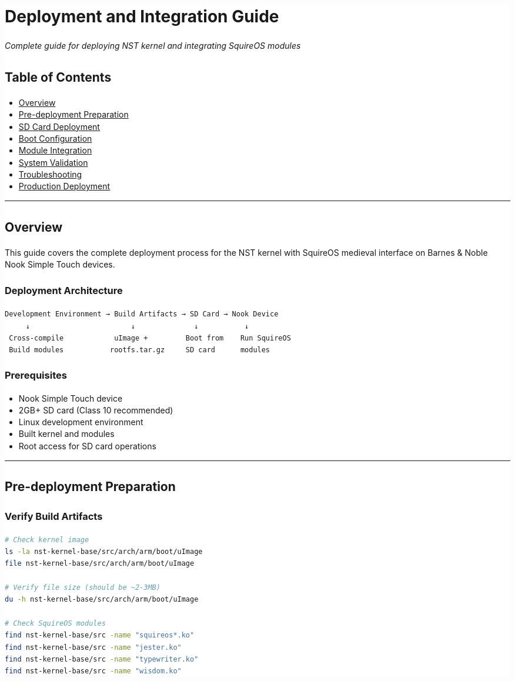 # Deployment and Integration Guide

*Complete guide for deploying NST kernel and integrating SquireOS modules*

## Table of Contents
- [Overview](#overview)
- [Pre-deployment Preparation](#pre-deployment-preparation)
- [SD Card Deployment](#sd-card-deployment)
- [Boot Configuration](#boot-configuration)
- [Module Integration](#module-integration)
- [System Validation](#system-validation)
- [Troubleshooting](#troubleshooting)
- [Production Deployment](#production-deployment)

---

## Overview

This guide covers the complete deployment process for the NST kernel with SquireOS medieval interface on Barnes & Noble Nook Simple Touch devices.

### Deployment Architecture
```
Development Environment → Build Artifacts → SD Card → Nook Device
     ↓                        ↓              ↓           ↓
 Cross-compile            uImage +         Boot from    Run SquireOS
 Build modules           rootfs.tar.gz     SD card      modules
```

### Prerequisites
- Nook Simple Touch device
- 2GB+ SD card (Class 10 recommended)
- Linux development environment
- Built kernel and modules
- Root access for SD card operations

---

## Pre-deployment Preparation

### Verify Build Artifacts
```bash
# Check kernel image
ls -la nst-kernel-base/src/arch/arm/boot/uImage
file nst-kernel-base/src/arch/arm/boot/uImage

# Verify file size (should be ~2-3MB)
du -h nst-kernel-base/src/arch/arm/boot/uImage

# Check SquireOS modules
find nst-kernel-base/src -name "squireos*.ko"
find nst-kernel-base/src -name "jester.ko"
find nst-kernel-base/src -name "typewriter.ko"
find nst-kernel-base/src -name "wisdom.ko"
```
